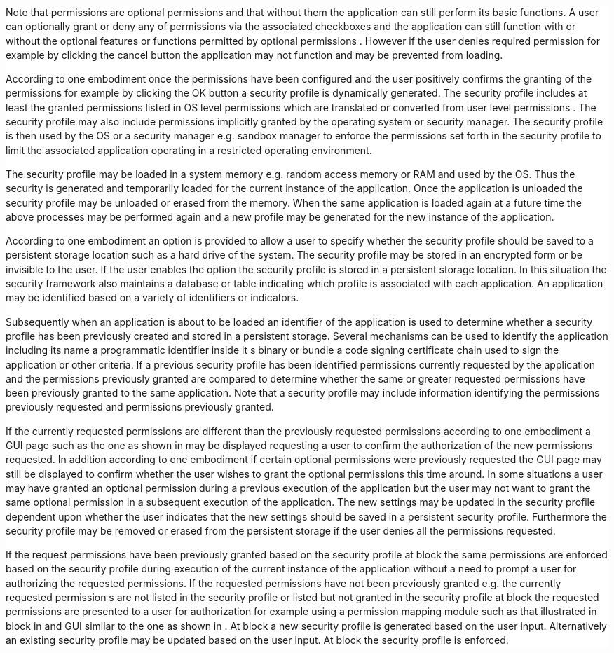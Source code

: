 Note that permissions are optional permissions and that without them the application can still perform its basic functions. A user can optionally grant or deny any of permissions via the associated checkboxes and the application can still function with or without the optional features or functions permitted by optional permissions . However if the user denies required permission for example by clicking the cancel button the application may not function and may be prevented from loading.

According to one embodiment once the permissions have been configured and the user positively confirms the granting of the permissions for example by clicking the OK button a security profile is dynamically generated. The security profile includes at least the granted permissions listed in OS level permissions which are translated or converted from user level permissions . The security profile may also include permissions implicitly granted by the operating system or security manager. The security profile is then used by the OS or a security manager e.g. sandbox manager to enforce the permissions set forth in the security profile to limit the associated application operating in a restricted operating environment.

The security profile may be loaded in a system memory e.g. random access memory or RAM and used by the OS. Thus the security is generated and temporarily loaded for the current instance of the application. Once the application is unloaded the security profile may be unloaded or erased from the memory. When the same application is loaded again at a future time the above processes may be performed again and a new profile may be generated for the new instance of the application.

According to one embodiment an option is provided to allow a user to specify whether the security profile should be saved to a persistent storage location such as a hard drive of the system. The security profile may be stored in an encrypted form or be invisible to the user. If the user enables the option the security profile is stored in a persistent storage location. In this situation the security framework also maintains a database or table indicating which profile is associated with each application. An application may be identified based on a variety of identifiers or indicators.

Subsequently when an application is about to be loaded an identifier of the application is used to determine whether a security profile has been previously created and stored in a persistent storage. Several mechanisms can be used to identify the application including its name a programmatic identifier inside it s binary or bundle a code signing certificate chain used to sign the application or other criteria. If a previous security profile has been identified permissions currently requested by the application and the permissions previously granted are compared to determine whether the same or greater requested permissions have been previously granted to the same application. Note that a security profile may include information identifying the permissions previously requested and permissions previously granted.

If the currently requested permissions are different than the previously requested permissions according to one embodiment a GUI page such as the one as shown in may be displayed requesting a user to confirm the authorization of the new permissions requested. In addition according to one embodiment if certain optional permissions were previously requested the GUI page may still be displayed to confirm whether the user wishes to grant the optional permissions this time around. In some situations a user may have granted an optional permission during a previous execution of the application but the user may not want to grant the same optional permission in a subsequent execution of the application. The new settings may be updated in the security profile dependent upon whether the user indicates that the new settings should be saved in a persistent security profile. Furthermore the security profile may be removed or erased from the persistent storage if the user denies all the permissions requested.

If the request permissions have been previously granted based on the security profile at block the same permissions are enforced based on the security profile during execution of the current instance of the application without a need to prompt a user for authorizing the requested permissions. If the requested permissions have not been previously granted e.g. the currently requested permission s are not listed in the security profile or listed but not granted in the security profile at block the requested permissions are presented to a user for authorization for example using a permission mapping module such as that illustrated in block in and GUI similar to the one as shown in . At block a new security profile is generated based on the user input. Alternatively an existing security profile may be updated based on the user input. At block the security profile is enforced.
